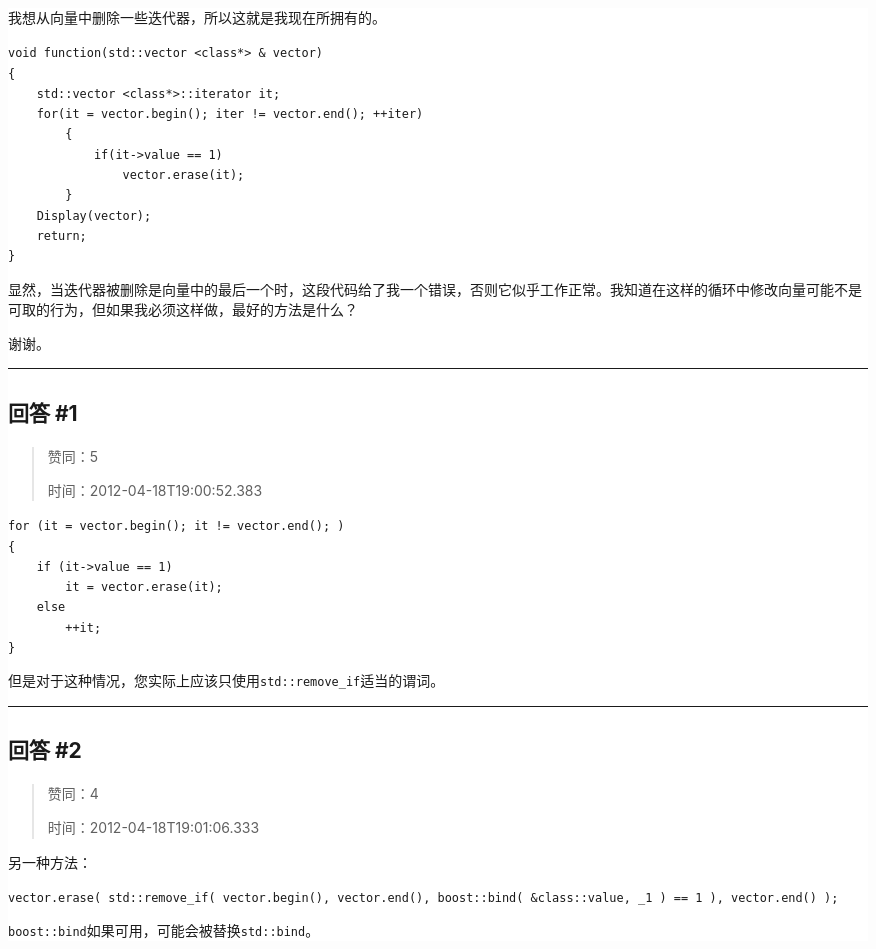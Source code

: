 我想从向量中删除一些迭代器，所以这就是我现在所拥有的。

```
void function(std::vector <class*> & vector)
{
    std::vector <class*>::iterator it;
    for(it = vector.begin(); iter != vector.end(); ++iter)
        {
            if(it->value == 1)
                vector.erase(it);
        }
    Display(vector);
    return;
} 
```

显然，当迭代器被删除是向量中的最后一个时，这段代码给了我一个错误，否则它似乎工作正常。我知道在这样的循环中修改向量可能不是可取的行为，但如果我必须这样做，最好的方法是什么？

谢谢。

* * *

## 回答 #1

> 赞同：5
> 
> 时间：2012-04-18T19:00:52.383

```
for (it = vector.begin(); it != vector.end(); )
{
    if (it->value == 1)
        it = vector.erase(it);
    else
        ++it;
} 
```

但是对于这种情况，您实际上应该只使用`std::remove_if`适当的谓词。

* * *

## 回答 #2

> 赞同：4
> 
> 时间：2012-04-18T19:01:06.333

另一种方法：

```
vector.erase( std::remove_if( vector.begin(), vector.end(), boost::bind( &class::value, _1 ) == 1 ), vector.end() ); 
```

`boost::bind`如果可用，可能会被替换`std::bind`。
